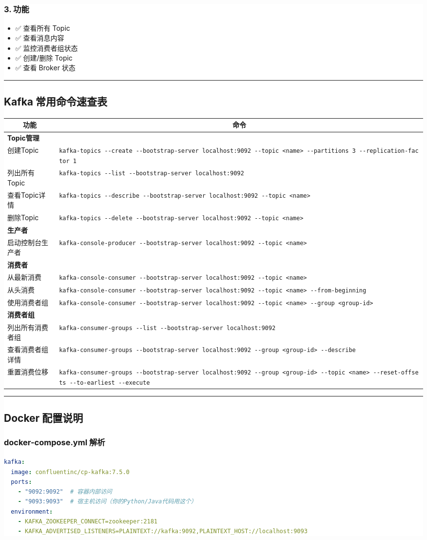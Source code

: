 ### 3. 功能
- ✅ 查看所有 Topic
- ✅ 查看消息内容
- ✅ 监控消费者组状态
- ✅ 创建/删除 Topic
- ✅ 查看 Broker 状态

---

## Kafka 常用命令速查表

| 功能 | 命令 |
|------|------|
| **Topic管理** | |
| 创建Topic | `kafka-topics --create --bootstrap-server localhost:9092 --topic <name> --partitions 3 --replication-factor 1` |
| 列出所有Topic | `kafka-topics --list --bootstrap-server localhost:9092` |
| 查看Topic详情 | `kafka-topics --describe --bootstrap-server localhost:9092 --topic <name>` |
| 删除Topic | `kafka-topics --delete --bootstrap-server localhost:9092 --topic <name>` |
| **生产者** | |
| 启动控制台生产者 | `kafka-console-producer --bootstrap-server localhost:9092 --topic <name>` |
| **消费者** | |
| 从最新消费 | `kafka-console-consumer --bootstrap-server localhost:9092 --topic <name>` |
| 从头消费 | `kafka-console-consumer --bootstrap-server localhost:9092 --topic <name> --from-beginning` |
| 使用消费者组 | `kafka-console-consumer --bootstrap-server localhost:9092 --topic <name> --group <group-id>` |
| **消费者组** | |
| 列出所有消费者组 | `kafka-consumer-groups --list --bootstrap-server localhost:9092` |
| 查看消费者组详情 | `kafka-consumer-groups --bootstrap-server localhost:9092 --group <group-id> --describe` |
| 重置消费位移 | `kafka-consumer-groups --bootstrap-server localhost:9092 --group <group-id> --topic <name> --reset-offsets --to-earliest --execute` |

---

## Docker 配置说明

### docker-compose.yml 解析

```yaml
kafka:
  image: confluentinc/cp-kafka:7.5.0
  ports:
    - "9092:9092"  # 容器内部访问
    - "9093:9093"  # 宿主机访问（你的Python/Java代码用这个）
  environment:
    - KAFKA_ZOOKEEPER_CONNECT=zookeeper:2181
    - KAFKA_ADVERTISED_LISTENERS=PLAINTEXT://kafka:9092,PLAINTEXT_HOST://localhost:9093
```
